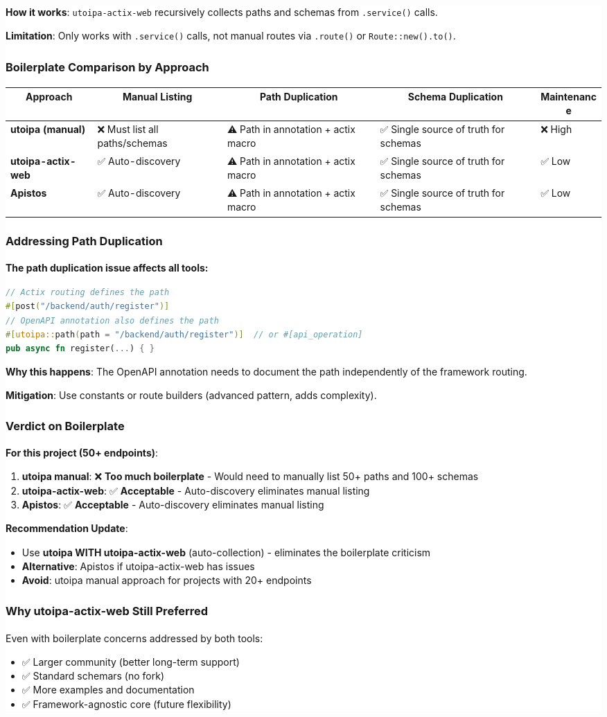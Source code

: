 **How it works**: `utoipa-actix-web` recursively collects paths and schemas from `.service()` calls.

**Limitation**: Only works with `.service()` calls, not manual routes via `.route()` or `Route::new().to()`.

### Boilerplate Comparison by Approach

| Approach | Manual Listing | Path Duplication | Schema Duplication | Maintenance |
|----------|----------------|------------------|-------------------|-------------|
| **utoipa (manual)** | ❌ Must list all paths/schemas | ⚠️ Path in annotation + actix macro | ✅ Single source of truth for schemas | ❌ High |
| **utoipa-actix-web** | ✅ Auto-discovery | ⚠️ Path in annotation + actix macro | ✅ Single source of truth for schemas | ✅ Low |
| **Apistos** | ✅ Auto-discovery | ⚠️ Path in annotation + actix macro | ✅ Single source of truth for schemas | ✅ Low |

### Addressing Path Duplication

**The path duplication issue affects all tools:**

```rust
// Actix routing defines the path
#[post("/backend/auth/register")]
// OpenAPI annotation also defines the path
#[utoipa::path(path = "/backend/auth/register")]  // or #[api_operation]
pub async fn register(...) { }
```

**Why this happens**: The OpenAPI annotation needs to document the path independently of the framework routing.

**Mitigation**: Use constants or route builders (advanced pattern, adds complexity).

### Verdict on Boilerplate

**For this project (50+ endpoints)**:

1. **utoipa manual**: ❌ **Too much boilerplate** - Would need to manually list 50+ paths and 100+ schemas
2. **utoipa-actix-web**: ✅ **Acceptable** - Auto-discovery eliminates manual listing
3. **Apistos**: ✅ **Acceptable** - Auto-discovery eliminates manual listing

**Recommendation Update**:
- Use **utoipa WITH utoipa-actix-web** (auto-collection) - eliminates the boilerplate criticism
- **Alternative**: Apistos if utoipa-actix-web has issues
- **Avoid**: utoipa manual approach for projects with 20+ endpoints

### Why utoipa-actix-web Still Preferred

Even with boilerplate concerns addressed by both tools:
- ✅ Larger community (better long-term support)
- ✅ Standard schemars (no fork)
- ✅ More examples and documentation
- ✅ Framework-agnostic core (future flexibility)
